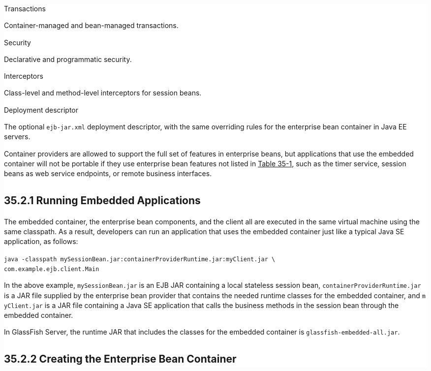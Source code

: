 </tr>
<tr class="even">
<td><p>Transactions</p></td>
<td><p>Container-managed and bean-managed transactions.</p></td>
</tr>
<tr class="odd">
<td><p>Security</p></td>
<td><p>Declarative and programmatic security.</p></td>
</tr>
<tr class="even">
<td><p>Interceptors</p></td>
<td><p>Class-level and method-level interceptors for session beans.</p></td>
</tr>
<tr class="odd">
<td><p>Deployment descriptor</p></td>
<td><p>The optional <code dir="ltr">ejb-jar.xml</code> deployment descriptor, with the same overriding rules for the enterprise bean container in Java EE servers.</p></td>
</tr>
</tbody>
</table>

  

Container providers are allowed to support the full set of features in
enterprise beans, but applications that use the embedded container will
not be portable if they use enterprise bean features not listed in
[Table 35-1](#GKCQC), such as the timer service, session beans as web
service endpoints, or remote business interfaces.

## 35.2.1 Running Embedded Applications

The embedded container, the enterprise bean components, and the client
all are executed in the same virtual machine using the same classpath.
As a result, developers can run an application that uses the embedded
container just like a typical Java SE application, as
follows:

``` oac_no_warn
java -classpath mySessionBean.jar:containerProviderRuntime.jar:myClient.jar \                                                                                            
com.example.ejb.client.Main
```

In the above example, `mySessionBean.jar` is an EJB JAR containing a
local stateless session bean, `containerProviderRuntime.jar` is a JAR
file supplied by the enterprise bean provider that contains the needed
runtime classes for the embedded container, and `myClient.jar` is a JAR
file containing a Java SE application that calls the business methods in
the session bean through the embedded container.

In GlassFish Server, the runtime JAR that includes the classes for the
embedded container is `glassfish-embedded-all.jar`.

## 35.2.2 Creating the Enterprise Bean Container
